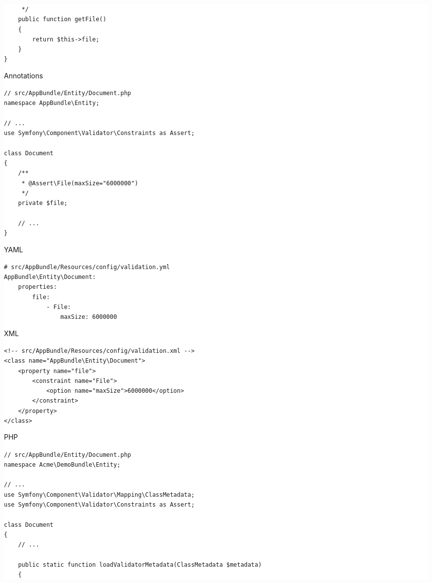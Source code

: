 ```
     */
    public function getFile()
    {
        return $this->file;
    }
}
```

Annotations

```
// src/AppBundle/Entity/Document.php
namespace AppBundle\Entity;

// ...
use Symfony\Component\Validator\Constraints as Assert;

class Document
{
    /**
     * @Assert\File(maxSize="6000000")
     */
    private $file;

    // ...
}
```

YAML

```
# src/AppBundle/Resources/config/validation.yml
AppBundle\Entity\Document:
    properties:
        file:
            - File:
                maxSize: 6000000
```

XML

```
<!-- src/AppBundle/Resources/config/validation.xml -->
<class name="AppBundle\Entity\Document">
    <property name="file">
        <constraint name="File">
            <option name="maxSize">6000000</option>
        </constraint>
    </property>
</class>
```

PHP

```
// src/AppBundle/Entity/Document.php
namespace Acme\DemoBundle\Entity;

// ...
use Symfony\Component\Validator\Mapping\ClassMetadata;
use Symfony\Component\Validator\Constraints as Assert;

class Document
{
    // ...

    public static function loadValidatorMetadata(ClassMetadata $metadata)
    {
```